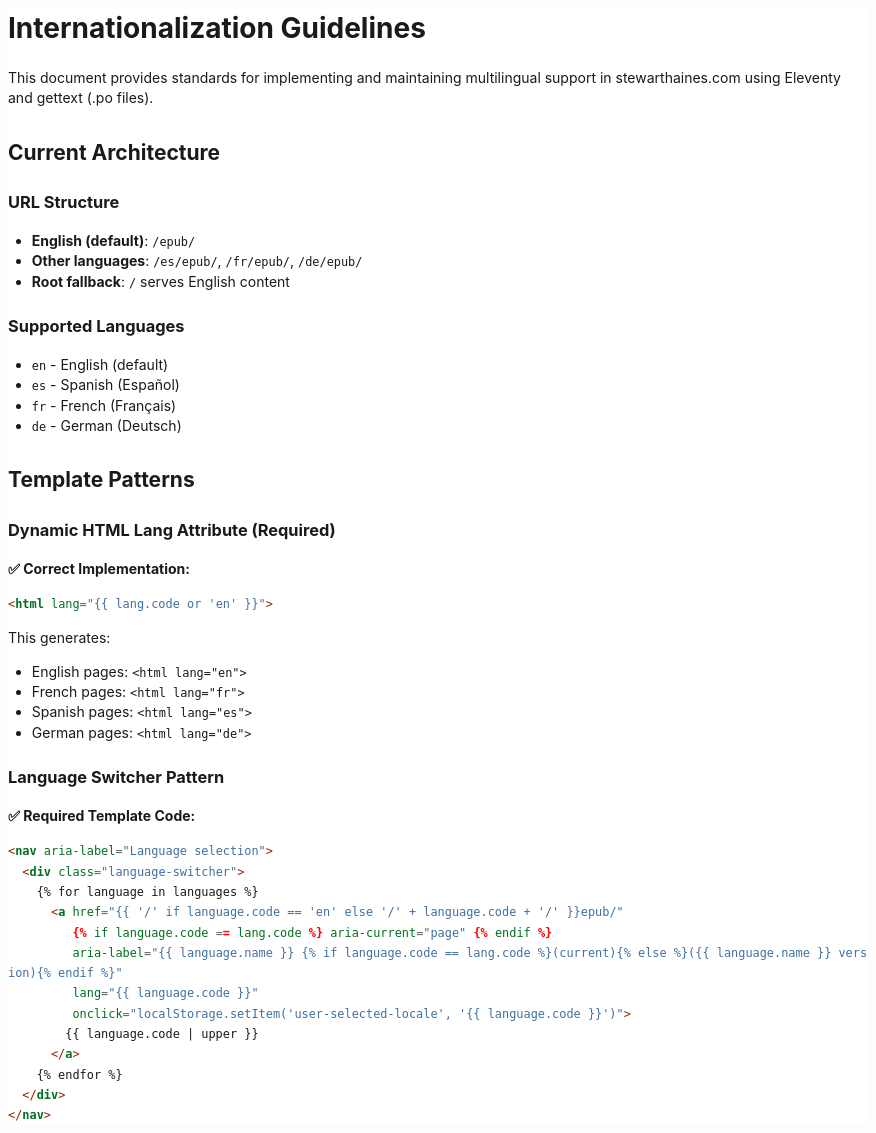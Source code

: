 # Internationalization Guidelines

This document provides standards for implementing and maintaining multilingual support in stewarthaines.com using Eleventy and gettext (.po files).

## Current Architecture

### URL Structure
- **English (default)**: `/epub/`
- **Other languages**: `/es/epub/`, `/fr/epub/`, `/de/epub/`
- **Root fallback**: `/` serves English content

### Supported Languages
- `en` - English (default)
- `es` - Spanish (Español)
- `fr` - French (Français) 
- `de` - German (Deutsch)

## Template Patterns

### Dynamic HTML Lang Attribute (Required)

**✅ Correct Implementation:**
```html
<html lang="{{ lang.code or 'en' }}">
```

This generates:
- English pages: `<html lang="en">`
- French pages: `<html lang="fr">`
- Spanish pages: `<html lang="es">`
- German pages: `<html lang="de">`

### Language Switcher Pattern

**✅ Required Template Code:**
```html
<nav aria-label="Language selection">
  <div class="language-switcher">
    {% for language in languages %}
      <a href="{{ '/' if language.code == 'en' else '/' + language.code + '/' }}epub/"
         {% if language.code == lang.code %} aria-current="page" {% endif %}
         aria-label="{{ language.name }} {% if language.code == lang.code %}(current){% else %}({{ language.name }} version){% endif %}"
         lang="{{ language.code }}"
         onclick="localStorage.setItem('user-selected-locale', '{{ language.code }}')">
        {{ language.code | upper }}
      </a>
    {% endfor %}
  </div>
</nav>
```
